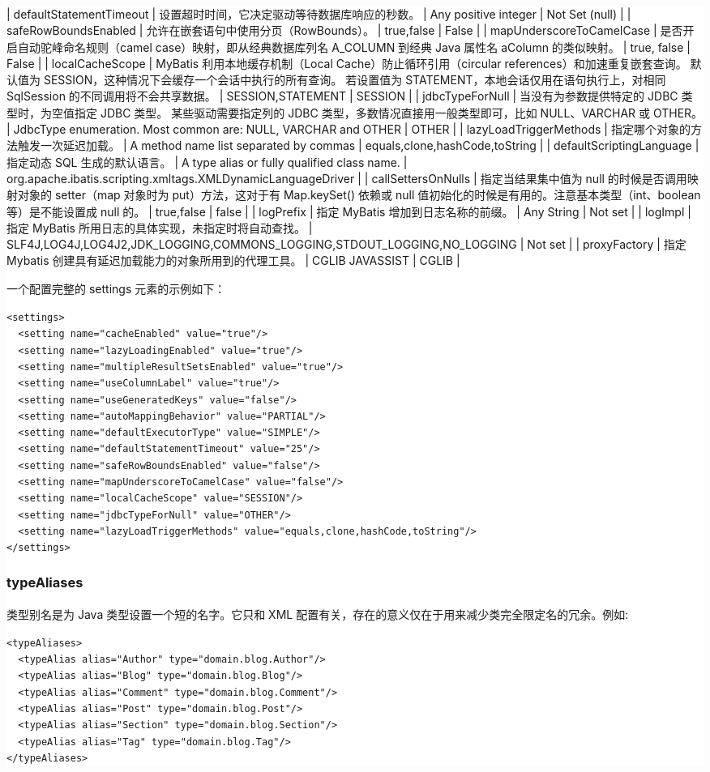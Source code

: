 | defaultStatementTimeout   | 设置超时时间，它决定驱动等待数据库响应的秒数。                  | Any positive integer                     | Not Set (null)                           |
| safeRowBoundsEnabled      | 允许在嵌套语句中使用分页（RowBounds）。                 | true,false                               | False                                    |
| mapUnderscoreToCamelCase  | 是否开启自动驼峰命名规则（camel case）映射，即从经典数据库列名 A_COLUMN 到经典 Java 属性名 aColumn 的类似映射。 | true, false                              | False                                    |
| localCacheScope           | MyBatis 利用本地缓存机制（Local Cache）防止循环引用（circular references）和加速重复嵌套查询。 默认值为 SESSION，这种情况下会缓存一个会话中执行的所有查询。 若设置值为 STATEMENT，本地会话仅用在语句执行上，对相同 SqlSession 的不同调用将不会共享数据。 | SESSION,STATEMENT                        | SESSION                                  |
| jdbcTypeForNull           | 当没有为参数提供特定的 JDBC 类型时，为空值指定 JDBC 类型。 某些驱动需要指定列的 JDBC 类型，多数情况直接用一般类型即可，比如 NULL、VARCHAR 或 OTHER。 | JdbcType enumeration. Most common are: NULL, VARCHAR and OTHER | OTHER                                    |
| lazyLoadTriggerMethods    | 指定哪个对象的方法触发一次延迟加载。                       | A method name list separated by commas   | equals,clone,hashCode,toString           |
| defaultScriptingLanguage  | 指定动态 SQL 生成的默认语言。                        | A type alias or fully qualified class name. | org.apache.ibatis.scripting.xmltags.XMLDynamicLanguageDriver |
| callSettersOnNulls        | 指定当结果集中值为 null 的时候是否调用映射对象的 setter（map 对象时为 put）方法，这对于有 Map.keySet() 依赖或 null 值初始化的时候是有用的。注意基本类型（int、boolean等）是不能设置成 null 的。 | true,false                               | false                                    |
| logPrefix                 | 指定 MyBatis 增加到日志名称的前缀。                   | Any String                               | Not set                                  |
| logImpl                   | 指定 MyBatis 所用日志的具体实现，未指定时将自动查找。          | SLF4J,LOG4J,LOG4J2,JDK_LOGGING,COMMONS_LOGGING,STDOUT_LOGGING,NO_LOGGING | Not set                                  |
| proxyFactory              | 指定 Mybatis 创建具有延迟加载能力的对象所用到的代理工具。        | CGLIB JAVASSIST                          | CGLIB                                    |

一个配置完整的 settings 元素的示例如下：

```
<settings>
  <setting name="cacheEnabled" value="true"/>
  <setting name="lazyLoadingEnabled" value="true"/>
  <setting name="multipleResultSetsEnabled" value="true"/>
  <setting name="useColumnLabel" value="true"/>
  <setting name="useGeneratedKeys" value="false"/>
  <setting name="autoMappingBehavior" value="PARTIAL"/>
  <setting name="defaultExecutorType" value="SIMPLE"/>
  <setting name="defaultStatementTimeout" value="25"/>
  <setting name="safeRowBoundsEnabled" value="false"/>
  <setting name="mapUnderscoreToCamelCase" value="false"/>
  <setting name="localCacheScope" value="SESSION"/>
  <setting name="jdbcTypeForNull" value="OTHER"/>
  <setting name="lazyLoadTriggerMethods" value="equals,clone,hashCode,toString"/>
</settings>
```



### **typeAliases**

类型别名是为 Java 类型设置一个短的名字。它只和 XML 配置有关，存在的意义仅在于用来减少类完全限定名的冗余。例如:

```
<typeAliases>
  <typeAlias alias="Author" type="domain.blog.Author"/>
  <typeAlias alias="Blog" type="domain.blog.Blog"/>
  <typeAlias alias="Comment" type="domain.blog.Comment"/>
  <typeAlias alias="Post" type="domain.blog.Post"/>
  <typeAlias alias="Section" type="domain.blog.Section"/>
  <typeAlias alias="Tag" type="domain.blog.Tag"/>
</typeAliases>
```
